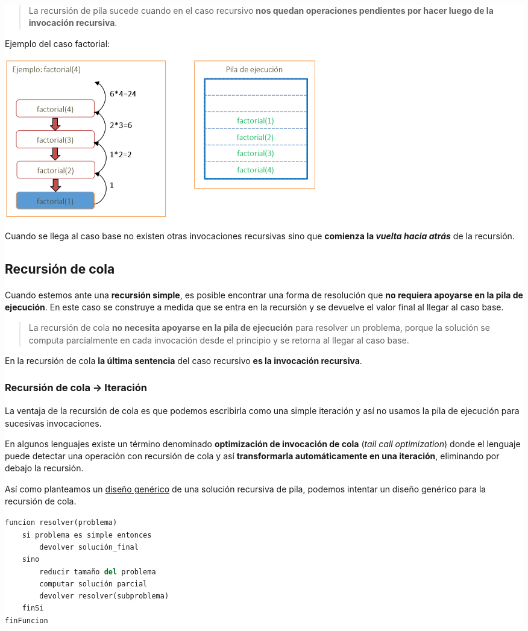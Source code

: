 > La recursión de pila sucede cuando en el caso recursivo **nos quedan operaciones pendientes por hacer luego de la invocación recursiva**.
> 

Ejemplo del caso factorial:

![image.png](image%202.png)

Cuando se llega al caso base no existen otras invocaciones recursivas sino que **comienza la *vuelta hacia atrás*** de la recursión.

## Recursión de cola

Cuando estemos ante una **recursión simple**, es posible encontrar una forma de resolución que **no requiera apoyarse en la pila de ejecución**. En este caso se construye a medida que se entra en la recursión y se devuelve el valor final al llegar al caso base.

> La recursión de cola **no necesita apoyarse en la pila de ejecución** para resolver un problema, porque la solución se computa parcialmente en cada invocación desde el principio y se retorna al llegar al caso base.
> 

En la recursión de cola **la última sentencia** del caso recursivo **es la invocación recursiva**.

### Recursión de cola → Iteración

La ventaja de la recursión de cola es que podemos escribirla como una simple iteración y así no usamos la pila de ejecución para sucesivas invocaciones. 

En algunos lenguajes existe un término denominado **optimización de invocación de cola** (*tail call optimization*) donde el lenguaje puede detectar una operación con recursión de cola y así **transformarla automáticamente en una iteración**, eliminando por debajo la recursión.

Así como planteamos un [diseño genérico](https://github.com/mapreu/algoritmos2/blob/main/02_recursion/intro_recursion.md#dise%C3%B1o-de-una-operaci%C3%B3n-recursiva) de una solución recursiva de pila, podemos intentar un diseño genérico para la recursión de cola.

```python
funcion resolver(problema)
    si problema es simple entonces
        devolver solución_final
    sino
        reducir tamaño del problema
        computar solución parcial
        devolver resolver(subproblema)
    finSi
finFuncion
```
